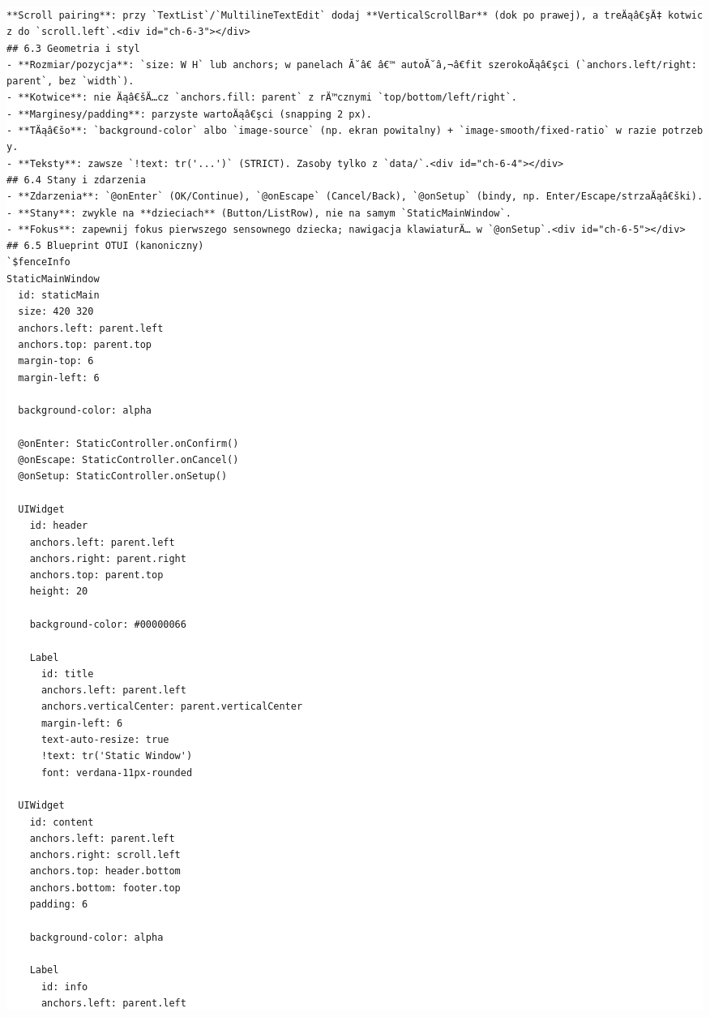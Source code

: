 ```
**Scroll pairing**: przy `TextList`/`MultilineTextEdit` dodaj **VerticalScrollBar** (dok po prawej), a treÄąâ€şÄ‡ kotwicz do `scroll.left`.<div id="ch-6-3"></div>
## 6.3 Geometria i styl
- **Rozmiar/pozycja**: `size: W H` lub anchors; w panelach Ă˘â€ â€™ autoĂ˘â‚¬â€fit szerokoÄąâ€şci (`anchors.left/right: parent`, bez `width`).
- **Kotwice**: nie Äąâ€šÄ…cz `anchors.fill: parent` z rÄ™cznymi `top/bottom/left/right`.
- **Marginesy/padding**: parzyste wartoÄąâ€şci (snapping 2 px).
- **TÄąâ€šo**: `background-color` albo `image-source` (np. ekran powitalny) + `image-smooth/fixed-ratio` w razie potrzeby.
- **Teksty**: zawsze `!text: tr('...')` (STRICT). Zasoby tylko z `data/`.<div id="ch-6-4"></div>
## 6.4 Stany i zdarzenia
- **Zdarzenia**: `@onEnter` (OK/Continue), `@onEscape` (Cancel/Back), `@onSetup` (bindy, np. Enter/Escape/strzaÄąâ€ški).
- **Stany**: zwykle na **dzieciach** (Button/ListRow), nie na samym `StaticMainWindow`.
- **Fokus**: zapewnij fokus pierwszego sensownego dziecka; nawigacja klawiaturÄ… w `@onSetup`.<div id="ch-6-5"></div>
## 6.5 Blueprint OTUI (kanoniczny)
`$fenceInfo
StaticMainWindow
  id: staticMain
  size: 420 320
  anchors.left: parent.left
  anchors.top: parent.top
  margin-top: 6
  margin-left: 6

  background-color: alpha

  @onEnter: StaticController.onConfirm()
  @onEscape: StaticController.onCancel()
  @onSetup: StaticController.onSetup()

  UIWidget
    id: header
    anchors.left: parent.left
    anchors.right: parent.right
    anchors.top: parent.top
    height: 20

    background-color: #00000066

    Label
      id: title
      anchors.left: parent.left
      anchors.verticalCenter: parent.verticalCenter
      margin-left: 6
      text-auto-resize: true
      !text: tr('Static Window')
      font: verdana-11px-rounded

  UIWidget
    id: content
    anchors.left: parent.left
    anchors.right: scroll.left
    anchors.top: header.bottom
    anchors.bottom: footer.top
    padding: 6

    background-color: alpha

    Label
      id: info
      anchors.left: parent.left
```